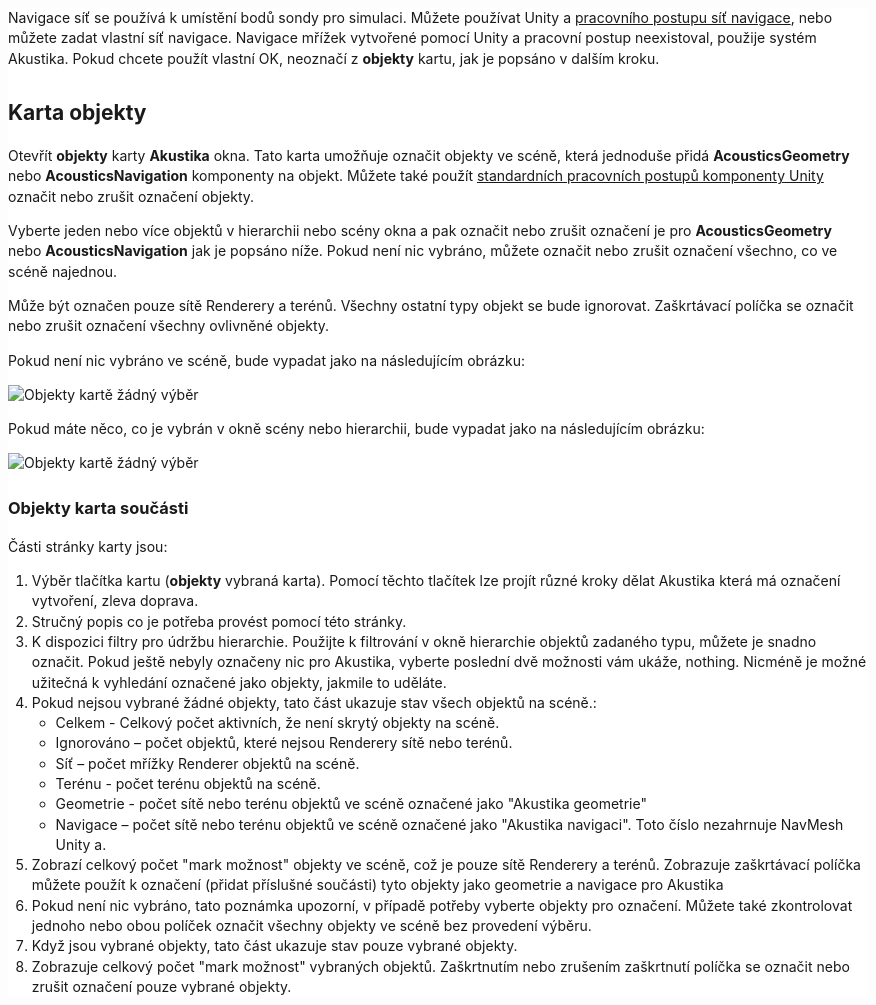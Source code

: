 Navigace síť se používá k umístění bodů sondy pro simulaci. Můžete používat Unity a [pracovního postupu síť navigace](https://docs.unity3d.com/Manual/nav-BuildingNavMesh.html), nebo můžete zadat vlastní síť navigace. Navigace mřížek vytvořené pomocí Unity a pracovní postup neexistoval, použije systém Akustika. Pokud chcete použít vlastní OK, neoznačí z **objekty** kartu, jak je popsáno v dalším kroku.

## <a name="objects-tab"></a>Karta objekty

Otevřít **objekty** karty **Akustika** okna. Tato karta umožňuje označit objekty ve scéně, která jednoduše přidá **AcousticsGeometry** nebo **AcousticsNavigation** komponenty na objekt. Můžete také použít [standardních pracovních postupů komponenty Unity](https://docs.unity3d.com/Manual/UsingComponents.html) označit nebo zrušit označení objekty.

Vyberte jeden nebo více objektů v hierarchii nebo scény okna a pak označit nebo zrušit označení je pro **AcousticsGeometry** nebo **AcousticsNavigation** jak je popsáno níže. Pokud není nic vybráno, můžete označit nebo zrušit označení všechno, co ve scéně najednou.

Může být označen pouze sítě Renderery a terénů. Všechny ostatní typy objekt se bude ignorovat. Zaškrtávací políčka se označit nebo zrušit označení všechny ovlivněné objekty.

Pokud není nic vybráno ve scéně, bude vypadat jako na následujícím obrázku:

![Objekty kartě žádný výběr](media/ObjectsTabNoSelectionDetail.png)

Pokud máte něco, co je vybrán v okně scény nebo hierarchii, bude vypadat jako na následujícím obrázku:

![Objekty kartě žádný výběr](media/ObjectsTabWithSelectionDetail.png)

### <a name="objects-tab-parts"></a>Objekty karta součásti

Části stránky karty jsou:

1. Výběr tlačítka kartu (**objekty** vybraná karta). Pomocí těchto tlačítek lze projít různé kroky dělat Akustika která má označení vytvoření, zleva doprava.
2. Stručný popis co je potřeba provést pomocí této stránky.
3. K dispozici filtry pro údržbu hierarchie. Použijte k filtrování v okně hierarchie objektů zadaného typu, můžete je snadno označit. Pokud ještě nebyly označeny nic pro Akustika, vyberte poslední dvě možnosti vám ukáže, nothing. Nicméně je možné užitečná k vyhledání označené jako objekty, jakmile to uděláte.
4. Pokud nejsou vybrané žádné objekty, tato část ukazuje stav všech objektů na scéně.:
    * Celkem - Celkový počet aktivních, že není skrytý objekty na scéně.
    * Ignorováno – počet objektů, které nejsou Renderery sítě nebo terénů.
    * Síť – počet mřížky Renderer objektů na scéně.
    * Terénu - počet terénu objektů na scéně.
    * Geometrie - počet sítě nebo terénu objektů ve scéně označené jako "Akustika geometrie"
    * Navigace – počet sítě nebo terénu objektů ve scéně označené jako "Akustika navigaci". Toto číslo nezahrnuje NavMesh Unity a.
5. Zobrazí celkový počet "mark možnost" objekty ve scéně, což je pouze sítě Renderery a terénů. Zobrazuje zaškrtávací políčka můžete použít k označení (přidat příslušné součásti) tyto objekty jako geometrie a navigace pro Akustika
6. Pokud není nic vybráno, tato poznámka upozorní, v případě potřeby vyberte objekty pro označení. Můžete také zkontrolovat jednoho nebo obou políček označit všechny objekty ve scéně bez provedení výběru.
7. Když jsou vybrané objekty, tato část ukazuje stav pouze vybrané objekty.
8. Zobrazuje celkový počet "mark možnost" vybraných objektů. Zaškrtnutím nebo zrušením zaškrtnutí políčka se označit nebo zrušit označení pouze vybrané objekty.
